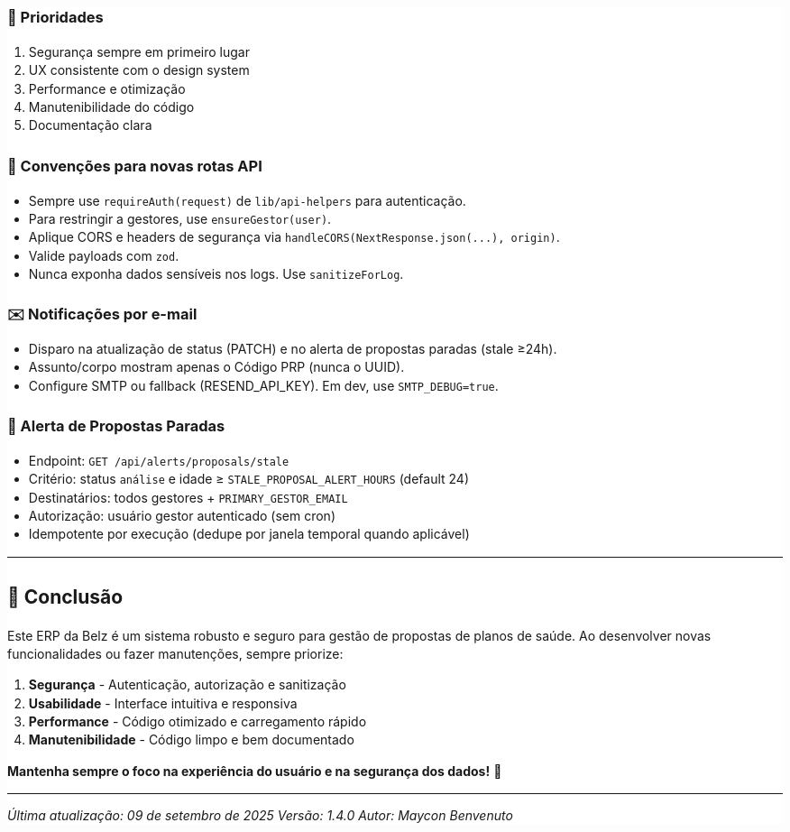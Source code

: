 ### 🎯 Prioridades

1. Segurança sempre em primeiro lugar
2. UX consistente com o design system
3. Performance e otimização
4. Manutenibilidade do código
5. Documentação clara

### 🔧 Convenções para novas rotas API

- Sempre use `requireAuth(request)` de `lib/api-helpers` para autenticação.
- Para restringir a gestores, use `ensureGestor(user)`.
- Aplique CORS e headers de segurança via `handleCORS(NextResponse.json(...), origin)`.
- Valide payloads com `zod`.
- Nunca exponha dados sensíveis nos logs. Use `sanitizeForLog`.

### ✉️ Notificações por e-mail

- Disparo na atualização de status (PATCH) e no alerta de propostas paradas (stale ≥24h).
- Assunto/corpo mostram apenas o Código PRP (nunca o UUID).
- Configure SMTP ou fallback (RESEND_API_KEY). Em dev, use `SMTP_DEBUG=true`.

### 🔔 Alerta de Propostas Paradas

- Endpoint: `GET /api/alerts/proposals/stale`
- Critério: status `análise` e idade ≥ `STALE_PROPOSAL_ALERT_HOURS` (default 24)
- Destinatários: todos gestores + `PRIMARY_GESTOR_EMAIL`
- Autorização: usuário gestor autenticado (sem cron)
- Idempotente por execução (dedupe por janela temporal quando aplicável)

---

## 📝 Conclusão

Este ERP da Belz é um sistema robusto e seguro para gestão de propostas de planos de saúde. Ao desenvolver novas funcionalidades ou fazer manutenções, sempre priorize:

1. **Segurança** - Autenticação, autorização e sanitização
2. **Usabilidade** - Interface intuitiva e responsiva
3. **Performance** - Código otimizado e carregamento rápido
4. **Manutenibilidade** - Código limpo e bem documentado

**Mantenha sempre o foco na experiência do usuário e na segurança dos dados!** 🚀

---

_Última atualização: 09 de setembro de 2025_
_Versão: 1.4.0_
_Autor: Maycon Benvenuto_
